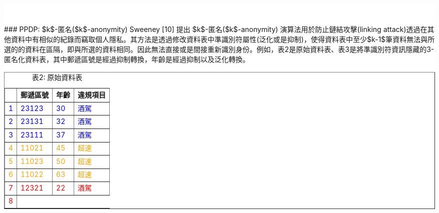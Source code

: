   </tr>
</table>
<br>
<br>
### PPDP: $k$-匿名($k$-anonymity)
Sweeney [10] 提出 $k$-匿名($k$-anonymity) 演算法用於防止鏈結攻擊(linking attack)透過在其他資料中有相似的紀錄而竊取個人隱私。其方法是透過修改資料表中準識別符屬性(泛化或是抑制)，使得資料表中至少$k-1$筆資料無法與所選的的資料在區隔，即與所選的資料相同。因此無法直接或是間接重新識別身份。例如，表2是原始資料表、表3是將準識別符資訊隱藏的3-匿名化資料表，其中郵遞區號是經過抑制轉換，年齡是經過抑制以及泛化轉換。


<br>
<table style="width:100%" border="1">
 <caption align="up">表2: 原始資料表</caption>
 
  <tr>
    <th></th>
    <th>郵遞區號</th> 
    <th>年齡</th>
    <th>違規項目</th> 
  </tr>
  <tr style="color:blue;">
    <td>1</td>
    <td>23123</td> 
    <td>30</td>
    <td>酒駕</td>
  </tr>
  <tr style="color:blue;">
    <td>2</td>
    <td>23131</td> 
    <td>32</td>
    <td>酒駕</td>
  </tr>
  <tr style="color:blue;">
    <td>3</td>
    <td>23111</td> 
    <td>37</td>
    <td>酒駕</td>
  </tr>
  <tr style="color:orange;">
    <td>4</td>
    <td>11021</td> 
    <td>45</td>
    <td>超速</td>
  </tr>
  
  <tr style="color:orange;">
    <td>5</td>
    <td>11023</td> 
    <td>50</td>
    <td>超速</td>
  </tr>
  <tr style="color:orange;">
    <td>6</td>
    <td>11022</td> 
    <td>63</td>
    <td>超速</td>
  </tr>
  <tr style="color:red;">
    <td>7</td>
    <td>12321</td> 
    <td>22</td>
    <td>酒駕</td>
  </tr>
<tr style="color:red;">
    <td>8</td>